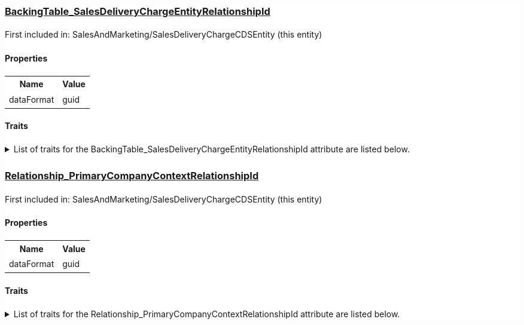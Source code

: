 ### <a href=#BackingTable_SalesDeliveryChargeEntityRelationshipId name="BackingTable_SalesDeliveryChargeEntityRelationshipId">BackingTable_SalesDeliveryChargeEntityRelationshipId</a>

First included in: SalesAndMarketing/SalesDeliveryChargeCDSEntity (this entity)  

#### Properties

<table><tr><th>Name</th><th>Value</th></tr><tr><td>dataFormat</td><td>guid</td></tr></table>

#### Traits

<details><summary>List of traits for the BackingTable_SalesDeliveryChargeEntityRelationshipId attribute are listed below.</summary></details>

### <a href=#Relationship_PrimaryCompanyContextRelationshipId name="Relationship_PrimaryCompanyContextRelationshipId">Relationship_PrimaryCompanyContextRelationshipId</a>

First included in: SalesAndMarketing/SalesDeliveryChargeCDSEntity (this entity)  

#### Properties

<table><tr><th>Name</th><th>Value</th></tr><tr><td>dataFormat</td><td>guid</td></tr></table>

#### Traits

<details><summary>List of traits for the Relationship_PrimaryCompanyContextRelationshipId attribute are listed below.</summary></details>
